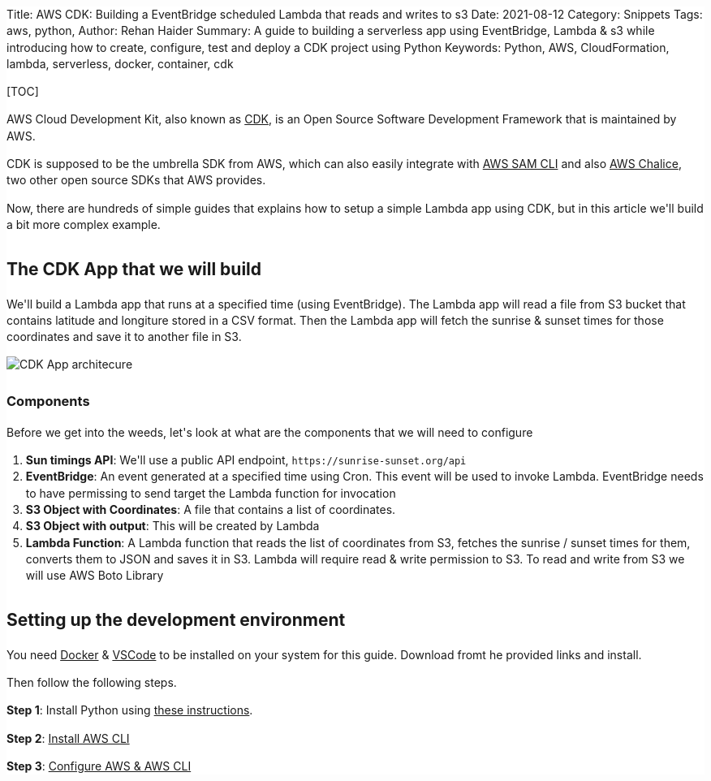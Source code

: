 Title: AWS CDK: Building a EventBridge scheduled Lambda that reads and writes to s3
Date: 2021-08-12
Category: Snippets
Tags: aws, python, 
Author: Rehan Haider
Summary: A guide to building a serverless app using EventBridge, Lambda & s3 while introducing how to create, configure, test and deploy a CDK project using Python
Keywords: Python, AWS, CloudFormation, lambda, serverless, docker, container, cdk


[TOC]

AWS Cloud Development Kit, also known as [CDK](https://aws.amazon.com/cdk/), is an Open Source Software Development Framework that is maintained by AWS.

CDK is supposed to be the umbrella SDK from AWS, which can also easily integrate with [AWS SAM CLI](https://docs.aws.amazon.com/serverless-application-model/latest/developerguide/what-is-sam.html) and also [AWS Chalice](https://aws.github.io/chalice/), two other open source SDKs that AWS provides. 

Now, there are hundreds of simple guides that explains how to setup a simple Lambda app using CDK, but in this article we'll build a bit more complex example. 

## The CDK App that we will build
We'll build a Lambda app that runs at a specified time (using EventBridge). The Lambda app will read a file from S3 bucket that contains latitude and longiture stored in a CSV format. Then the Lambda app will fetch the sunrise & sunset times for those coordinates and save it to another file in S3. 

![CDK App architecure]({static}/images/99999981-suntimes.png)

### Components
Before we get into the weeds, let's look at what are the components that we will need to configure

1. **Sun timings API**: We'll use a public API endpoint, `https://sunrise-sunset.org/api`
2. **EventBridge**: An event generated at a specified time using Cron. This event will be used to invoke Lambda. EventBridge needs to have permissing to send target the Lambda function for invocation
3. **S3 Object with Coordinates**: A file that contains a list of coordinates. 
4. **S3 Object with output**: This will be created by Lambda
5. **Lambda Function**: A Lambda function that reads the list of coordinates from S3, fetches the sunrise / sunset times for them, converts them to JSON and saves it in S3. Lambda will require read & write permission to S3. To read and write from S3 we will use AWS Boto Library

## Setting up the development environment
You need [Docker](https://docs.docker.com/get-docker/) & [VSCode](https://code.visualstudio.com/download) to be installed on your system for this guide. Download fromt he provided links and install. 

Then follow the following steps. 

**Step 1**: Install Python using [these instructions]({filename}99999987-how-to-check-python-version.md).

**Step 2**: [Install AWS CLI]({filename}99999984-deploy-serverless-apps-with-aws-sam.md#install-aws-cli)

**Step 3**: [Configure AWS & AWS CLI]({filename}99999984-deploy-serverless-apps-with-aws-sam.md#configuring-aws-aws-cli)
